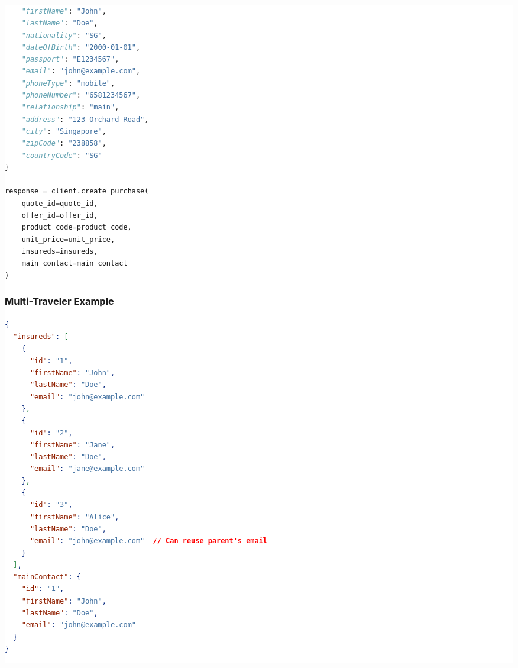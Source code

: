 ```python
    "firstName": "John",
    "lastName": "Doe",
    "nationality": "SG",
    "dateOfBirth": "2000-01-01",
    "passport": "E1234567",
    "email": "john@example.com",
    "phoneType": "mobile",
    "phoneNumber": "6581234567",
    "relationship": "main",
    "address": "123 Orchard Road",
    "city": "Singapore",
    "zipCode": "238858",
    "countryCode": "SG"
}

response = client.create_purchase(
    quote_id=quote_id,
    offer_id=offer_id,
    product_code=product_code,
    unit_price=unit_price,
    insureds=insureds,
    main_contact=main_contact
)
```

### Multi-Traveler Example

```json
{
  "insureds": [
    {
      "id": "1",
      "firstName": "John",
      "lastName": "Doe",
      "email": "john@example.com"
    },
    {
      "id": "2",
      "firstName": "Jane",
      "lastName": "Doe",
      "email": "jane@example.com"
    },
    {
      "id": "3",
      "firstName": "Alice",
      "lastName": "Doe",
      "email": "john@example.com"  // Can reuse parent's email
    }
  ],
  "mainContact": {
    "id": "1",
    "firstName": "John",
    "lastName": "Doe",
    "email": "john@example.com"
  }
}
```

---